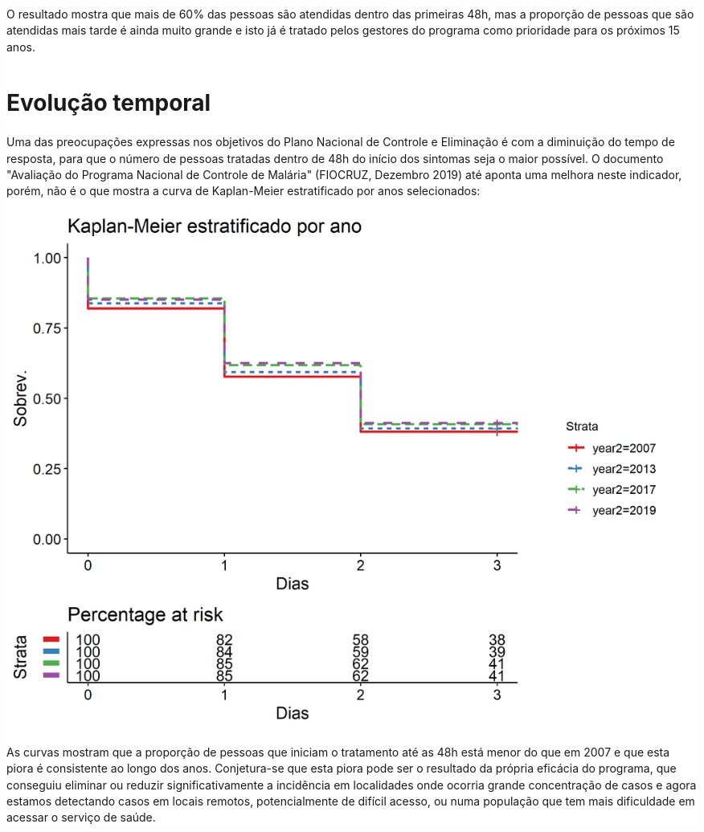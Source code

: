 O resultado mostra que mais de 60% das pessoas são atendidas dentro das primeiras 48h, mas a proporção de pessoas que são atendidas mais tarde é ainda muito grande e isto já é tratado pelos gestores do programa como prioridade para os próximos 15 anos.

# Evolução temporal

Uma das preocupações expressas nos objetivos do Plano Nacional de Controle e Eliminação é com a diminuição do tempo de resposta, para que o número de pessoas tratadas dentro de 48h do início dos sintomas seja o maior possível. O documento "Avaliação do Programa Nacional de Controle de Malária" (FIOCRUZ, Dezembro 2019) até aponta uma melhora neste indicador, porém, não é o que mostra a curva de Kaplan-Meier estratificado por anos selecionados:

![Kaplan-Meier por anos selecionados](km-ano.png)

As curvas mostram que a proporção de pessoas que iniciam o tratamento até as 48h está menor do que em 2007 e que esta piora é consistente ao longo dos anos. Conjetura-se que esta piora pode ser o resultado da própria eficácia do programa, que conseguiu eliminar ou reduzir significativamente a incidência em localidades onde ocorria grande concentração de casos e agora estamos detectando casos em locais remotos, potencialmente de difícil acesso, ou numa população que tem mais dificuldade em acessar o serviço de saúde.
